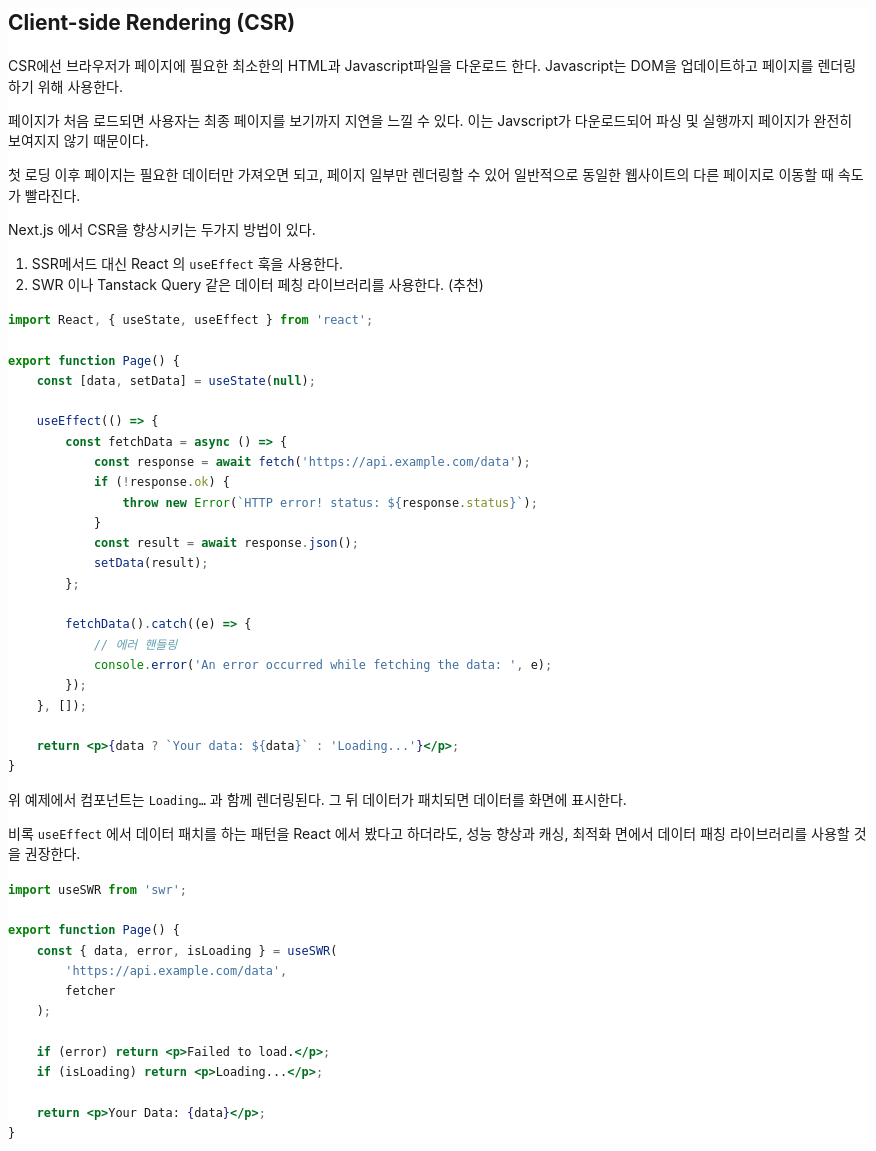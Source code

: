 ## Client-side Rendering (CSR)

CSR에선 브라우저가 페이지에 필요한 최소한의 HTML과 Javascript파일을 다운로드 한다. Javascript는 DOM을 업데이트하고 페이지를 렌더링하기 위해 사용한다.

페이지가 처음 로드되면 사용자는 최종 페이지를 보기까지 지연을 느낄 수 있다. 이는 Javscript가 다운로드되어 파싱 및 실행까지 페이지가 완전히 보여지지 않기 때문이다.

첫 로딩 이후 페이지는 필요한 데이터만 가져오면 되고, 페이지 일부만 렌더링할 수 있어 일반적으로 동일한 웹사이트의 다른 페이지로 이동할 때 속도가 빨라진다.

Next.js 에서 CSR을 향상시키는 두가지 방법이 있다.

1. SSR메서드 대신 React 의 `useEffect` 훅을 사용한다.
2. SWR 이나 Tanstack Query 같은 데이터 페칭 라이브러리를 사용한다. (추천)

```jsx
import React, { useState, useEffect } from 'react';

export function Page() {
	const [data, setData] = useState(null);

	useEffect(() => {
		const fetchData = async () => {
			const response = await fetch('https://api.example.com/data');
			if (!response.ok) {
				throw new Error(`HTTP error! status: ${response.status}`);
			}
			const result = await response.json();
			setData(result);
		};

		fetchData().catch((e) => {
			// 에러 핸들링
			console.error('An error occurred while fetching the data: ', e);
		});
	}, []);

	return <p>{data ? `Your data: ${data}` : 'Loading...'}</p>;
}
```

위 예제에서 컴포넌트는 `Loading…` 과 함께 렌더링된다. 그 뒤 데이터가 패치되면 데이터를 화면에 표시한다.

비록 `useEffect` 에서 데이터 패치를 하는 패턴을 React 에서 봤다고 하더라도, 성능 향상과 캐싱, 최적화 면에서 데이터 패칭 라이브러리를 사용할 것을 권장한다.

```jsx
import useSWR from 'swr';

export function Page() {
	const { data, error, isLoading } = useSWR(
		'https://api.example.com/data',
		fetcher
	);

	if (error) return <p>Failed to load.</p>;
	if (isLoading) return <p>Loading...</p>;

	return <p>Your Data: {data}</p>;
}
```
